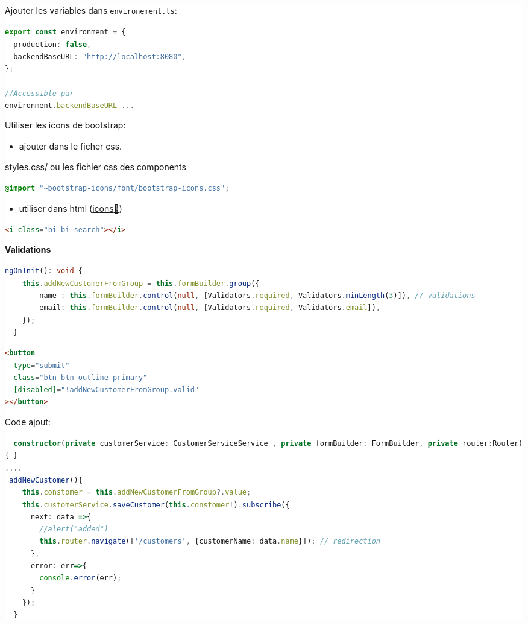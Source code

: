 ```html
```

Ajouter les variables dans `environement.ts`:

```ts
export const environment = {
  production: false,
  backendBaseURL: "http://localhost:8080",
};

//Accessible par
environment.backendBaseURL ...

```

Utiliser les icons de bootstrap:

- ajouter dans le ficher css.

styles.css/ ou les fichier css des components

```css
@import "~bootstrap-icons/font/bootstrap-icons.css";
```

- utiliser dans html ([icons:link:](https://icons.getbootstrap.com))

```html
<i class="bi bi-search"></i>
```

**Validations**

```ts
ngOnInit(): void {
    this.addNewCustomerFromGroup = this.formBuilder.group({
        name : this.formBuilder.control(null, [Validators.required, Validators.minLength(3)]), // validations
        email: this.formBuilder.control(null, [Validators.required, Validators.email]),
    });
  }
```

```html
<button
  type="submit"
  class="btn btn-outline-primary"
  [disabled]="!addNewCustomerFromGroup.valid"
></button>
```

Code ajout:

```ts
  constructor(private customerService: CustomerServiceService , private formBuilder: FormBuilder, private router:Router) { }
....
 addNewCustomer(){
    this.constomer = this.addNewCustomerFromGroup?.value;
    this.customerService.saveCustomer(this.constomer!).subscribe({
      next: data =>{
        //alert("added")
        this.router.navigate(['/customers', {customerName: data.name}]); // redirection
      },
      error: err=>{
        console.error(err);
      }
    });
  }
```
